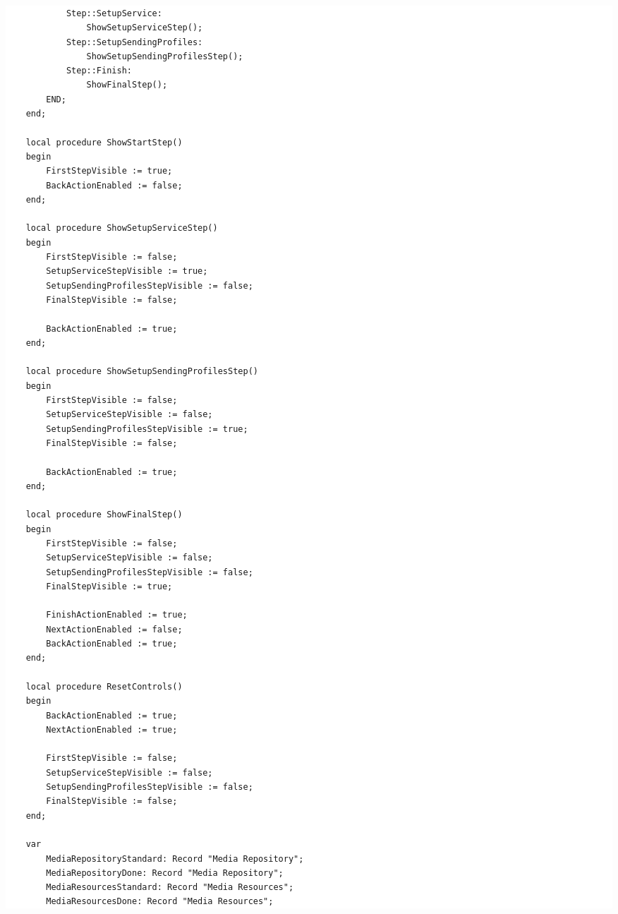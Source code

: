 ```
            Step::SetupService:
                ShowSetupServiceStep();
            Step::SetupSendingProfiles:
                ShowSetupSendingProfilesStep();
            Step::Finish:
                ShowFinalStep();
        END;
    end;

    local procedure ShowStartStep()
    begin
        FirstStepVisible := true;
        BackActionEnabled := false;
    end;

    local procedure ShowSetupServiceStep()
    begin
        FirstStepVisible := false;
        SetupServiceStepVisible := true;
        SetupSendingProfilesStepVisible := false;
        FinalStepVisible := false;

        BackActionEnabled := true;
    end;

    local procedure ShowSetupSendingProfilesStep()
    begin
        FirstStepVisible := false;
        SetupServiceStepVisible := false;
        SetupSendingProfilesStepVisible := true;
        FinalStepVisible := false;

        BackActionEnabled := true;
    end;

    local procedure ShowFinalStep()
    begin
        FirstStepVisible := false;
        SetupServiceStepVisible := false;
        SetupSendingProfilesStepVisible := false;
        FinalStepVisible := true;

        FinishActionEnabled := true;
        NextActionEnabled := false;
        BackActionEnabled := true;
    end;

    local procedure ResetControls()
    begin
        BackActionEnabled := true;
        NextActionEnabled := true;

        FirstStepVisible := false;
        SetupServiceStepVisible := false;
        SetupSendingProfilesStepVisible := false;
        FinalStepVisible := false;
    end;

    var
        MediaRepositoryStandard: Record "Media Repository";
        MediaRepositoryDone: Record "Media Repository";
        MediaResourcesStandard: Record "Media Resources";
        MediaResourcesDone: Record "Media Resources";
```